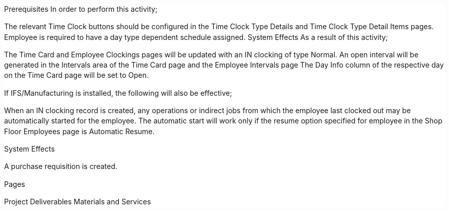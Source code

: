 Prerequisites
In order to perform this activity;

The relevant Time Clock buttons should be configured in the Time Clock Type Details and Time Clock Type Detail Items pages.
Employee is required to have a day type dependent schedule assigned.
System Effects
As a result of this activity;

The Time Card and Employee Clockings pages will be updated with an IN clocking of type Normal.
An open interval will be generated in the Intervals area of the Time Card page  and the Employee Intervals page
The Day Info column of the respective day on the Time Card  page will be set to Open.

If IFS/Manufacturing is installed, the following will also be effective;
 
When an IN clocking record is created, any operations or indirect jobs from which the employee last clocked out may be automatically started for the employee. The automatic start will work only if the resume option specified for employee in the Shop Floor Employees page is Automatic Resume.


	

System Effects

	

A purchase requisition is created.

	

Pages

Project Deliverables Materials and Services
